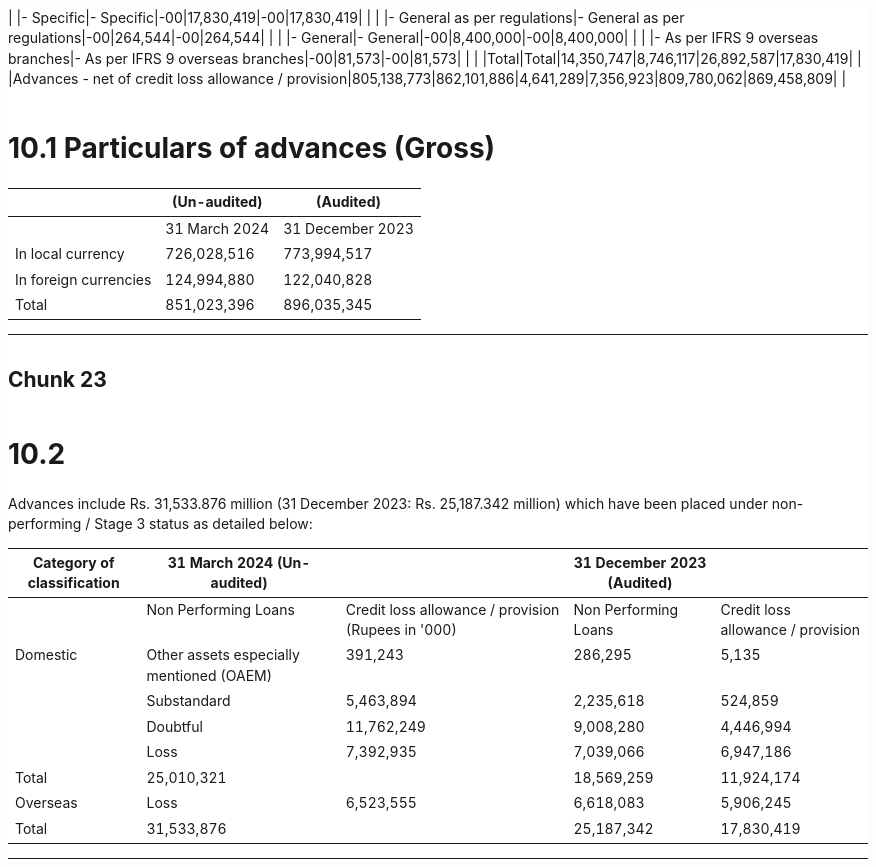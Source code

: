 | |- Specific|- Specific|-00|17,830,419|-00|17,830,419| |
| |- General as per regulations|- General as per regulations|-00|264,544|-00|264,544| |
| |- General|- General|-00|8,400,000|-00|8,400,000| |
| |- As per IFRS 9 overseas branches|- As per IFRS 9 overseas branches|-00|81,573|-00|81,573| |
| |Total|Total|14,350,747|8,746,117|26,892,587|17,830,419| |
|Advances - net of credit loss allowance / provision|805,138,773|862,101,886|4,641,289|7,356,923|809,780,062|869,458,809| |

# 10.1  Particulars of advances (Gross)

| |(Un-audited)|(Audited)|
|---|---|---|
| |31 March 2024|31 December 2023|
|In local currency|726,028,516|773,994,517|
|In foreign currencies|124,994,880|122,040,828|
|Total|851,023,396|896,035,345|

---

## Chunk 23

# 10.2

Advances include Rs. 31,533.876 million (31 December 2023: Rs. 25,187.342 million) which have been placed under non-performing / Stage 3 status as detailed below:

|Category of classification|31 March 2024 (Un-audited)| |31 December 2023 (Audited)| |
|---|---|---|---|---|
| |Non Performing Loans|Credit loss allowance / provision (Rupees in '000)|Non Performing Loans|Credit loss allowance / provision|
|Domestic|Other assets especially mentioned (OAEM)|391,243|286,295|5,135|
| |Substandard|5,463,894|2,235,618|524,859|
| |Doubtful|11,762,249|9,008,280|4,446,994|
| |Loss|7,392,935|7,039,066|6,947,186|
|Total|25,010,321| |18,569,259|11,924,174|
|Overseas|Loss|6,523,555|6,618,083|5,906,245|
|Total|31,533,876| |25,187,342|17,830,419|

---
